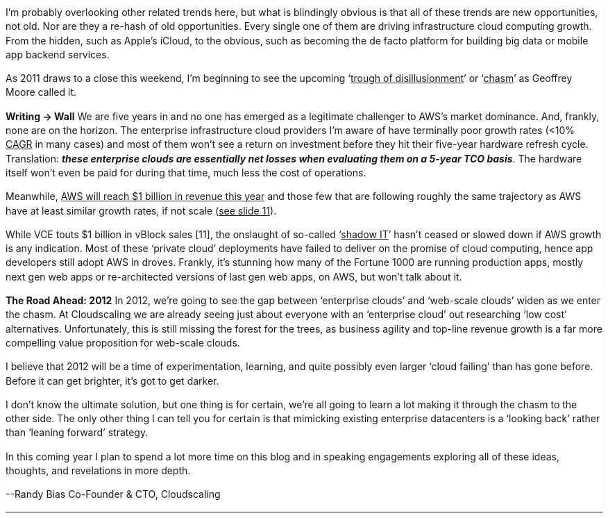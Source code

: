 
I’m probably overlooking other related trends here, but what is blindingly obvious is that all of these trends are new opportunities, not old.  Nor are they a re-hash of old opportunities.  Every single one of them are driving infrastructure cloud computing growth.  From the hidden, such as Apple’s iCloud, to the obvious, such as becoming the de facto platform for building big data or mobile app backend services.

As 2011 draws to a close this weekend, I’m beginning to see the upcoming ‘[trough of disillusionment](http://en.wikipedia.org/wiki/Hype_cycle)’ or ‘[chasm](http://en.wikipedia.org/wiki/Crossing_the_Chasm_(book))’ as Geoffrey Moore called it.

**Writing -> Wall**
We are five years in and no one has emerged as a legitimate challenger to AWS’s market dominance.  And, frankly, none are on the horizon.  The enterprise infrastructure cloud providers I’m aware of have terminally poor growth rates (<10% [CAGR](http://www.investopedia.com/terms/c/cagr.asp) in many cases) and most of them won’t see a return on investment before they hit their five-year hardware refresh cycle.  Translation: **_these enterprise clouds are essentially net losses when evaluating them on a 5-year TCO basis_**.  The hardware itself won’t even be paid for during that time, much less the cost of operations.

Meanwhile, [AWS will reach $1 billion in revenue this year](http://cloudscaling.com/blog/cloud-computing/amzn-other-revenue-in-2011) and those few that are following roughly the same trajectory as AWS have at least similar growth rates, if not scale ([see slide 11](http://www.slideshare.net/randybias/enterprise-cloud-myths)).

While VCE touts $1 billion in vBlock sales [11], the onslaught of so-called ‘[shadow IT](http://en.wikipedia.org/wiki/Shadow_IT)’ hasn’t ceased or slowed down if AWS growth is any indication.  Most of these ‘private cloud’ deployments have failed to deliver on the promise of cloud computing, hence app developers still adopt AWS in droves.  Frankly, it’s stunning how many of the Fortune 1000 are running production apps, mostly next gen web apps or re-architected versions of last gen web apps, on AWS, but won’t talk about it.

**The Road Ahead: 2012**
In 2012, we’re going to see the gap between ‘enterprise clouds’ and ‘web-scale clouds’ widen as we enter the chasm.  At Cloudscaling we are already seeing just about everyone with an ‘enterprise cloud’ out researching ‘low cost’ alternatives.  Unfortunately, this is still missing the forest for the trees, as business agility and top-line revenue growth is a far more compelling value proposition for web-scale clouds.

I believe that 2012 will be a time of experimentation, learning, and quite possibly even larger ‘cloud failing’ than has gone before.  Before it can get brighter, it’s got to get darker.

I don’t know the ultimate solution, but one thing is for certain, we’re all going to learn a lot making it through the chasm to the other side.  The only other thing I can tell you for certain is that mimicking existing enterprise datacenters is a ‘looking back’ rather than ‘leaning forward’ strategy.

In this coming year I plan to spend a lot more time on this blog and in speaking engagements exploring all of  these ideas, thoughts, and revelations in more depth.

--Randy Bias
Co-Founder & CTO, Cloudscaling



* * *
